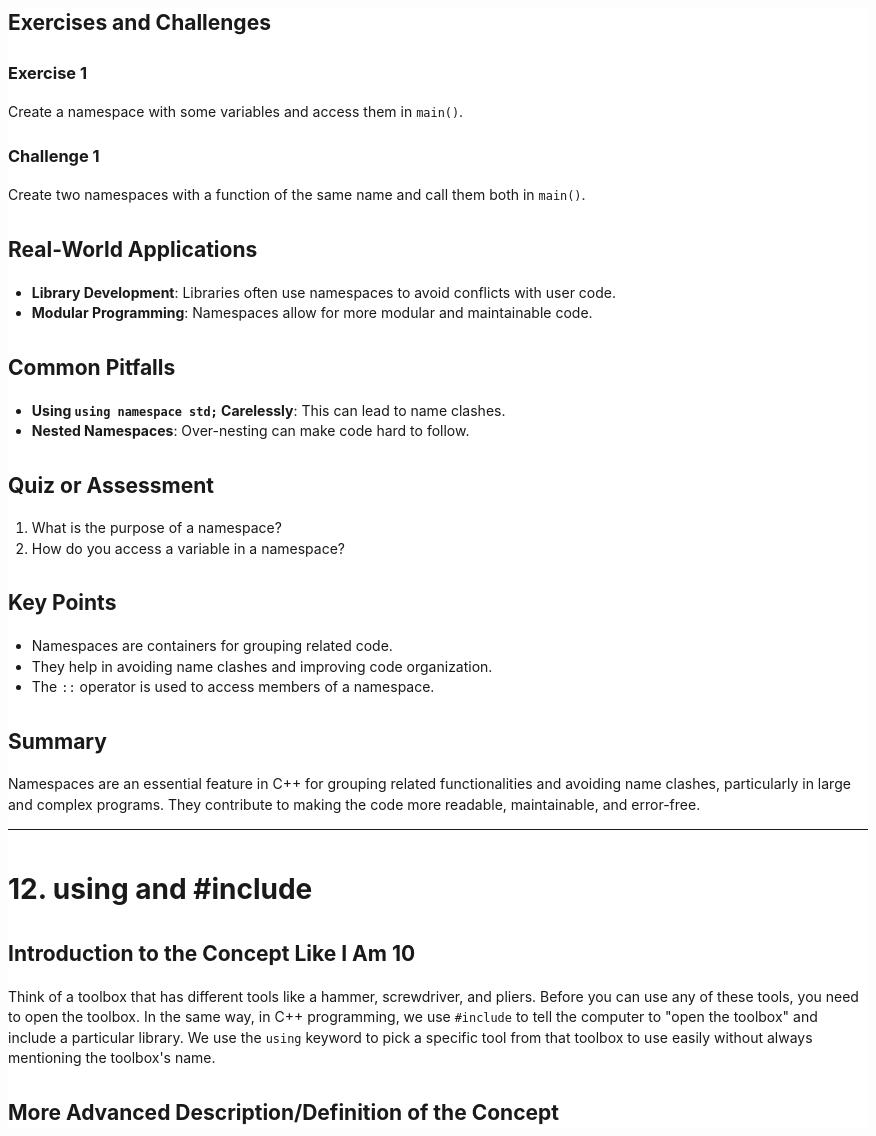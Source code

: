 ## Exercises and Challenges

### Exercise 1
Create a namespace with some variables and access them in `main()`.

### Challenge 1
Create two namespaces with a function of the same name and call them both in `main()`.

## Real-World Applications

- **Library Development**: Libraries often use namespaces to avoid conflicts with user code.
- **Modular Programming**: Namespaces allow for more modular and maintainable code.

## Common Pitfalls

- **Using `using namespace std;` Carelessly**: This can lead to name clashes.
- **Nested Namespaces**: Over-nesting can make code hard to follow.

## Quiz or Assessment

1. What is the purpose of a namespace?
2. How do you access a variable in a namespace?

## Key Points

- Namespaces are containers for grouping related code.
- They help in avoiding name clashes and improving code organization.
- The `::` operator is used to access members of a namespace.

## Summary

Namespaces are an essential feature in C++ for grouping related functionalities and avoiding name clashes, particularly in large and complex programs. They contribute to making the code more readable, maintainable, and error-free.

---

# 12. using and #include

## Introduction to the Concept Like I Am 10

Think of a toolbox that has different tools like a hammer, screwdriver, and pliers. Before you can use any of these tools, you need to open the toolbox. In the same way, in C++ programming, we use `#include` to tell the computer to "open the toolbox" and include a particular library. We use the `using` keyword to pick a specific tool from that toolbox to use easily without always mentioning the toolbox's name.

## More Advanced Description/Definition of the Concept
